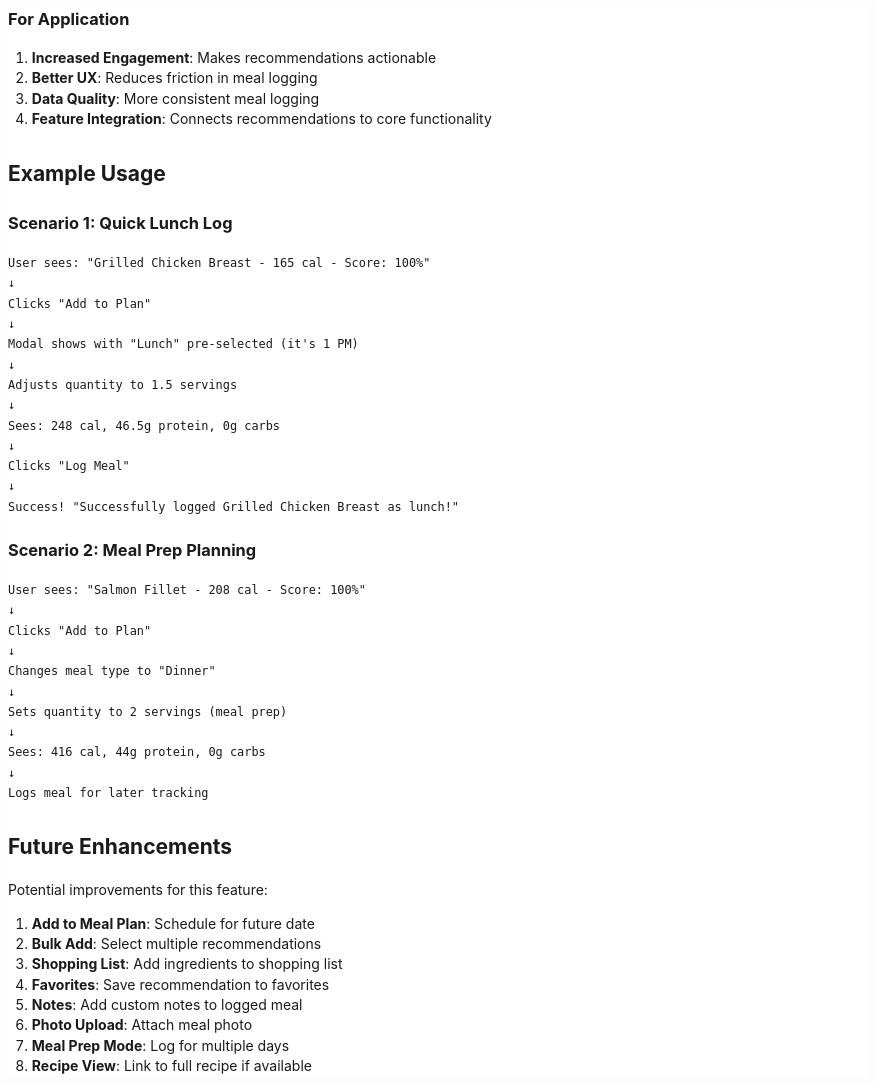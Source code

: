 ### For Application
1. **Increased Engagement**: Makes recommendations actionable
2. **Better UX**: Reduces friction in meal logging
3. **Data Quality**: More consistent meal logging
4. **Feature Integration**: Connects recommendations to core functionality

## Example Usage

### Scenario 1: Quick Lunch Log
```
User sees: "Grilled Chicken Breast - 165 cal - Score: 100%"
↓
Clicks "Add to Plan"
↓
Modal shows with "Lunch" pre-selected (it's 1 PM)
↓
Adjusts quantity to 1.5 servings
↓
Sees: 248 cal, 46.5g protein, 0g carbs
↓
Clicks "Log Meal"
↓
Success! "Successfully logged Grilled Chicken Breast as lunch!"
```

### Scenario 2: Meal Prep Planning
```
User sees: "Salmon Fillet - 208 cal - Score: 100%"
↓
Clicks "Add to Plan"
↓
Changes meal type to "Dinner"
↓
Sets quantity to 2 servings (meal prep)
↓
Sees: 416 cal, 44g protein, 0g carbs
↓
Logs meal for later tracking
```

## Future Enhancements

Potential improvements for this feature:

1. **Add to Meal Plan**: Schedule for future date
2. **Bulk Add**: Select multiple recommendations
3. **Shopping List**: Add ingredients to shopping list
4. **Favorites**: Save recommendation to favorites
5. **Notes**: Add custom notes to logged meal
6. **Photo Upload**: Attach meal photo
7. **Meal Prep Mode**: Log for multiple days
8. **Recipe View**: Link to full recipe if available
